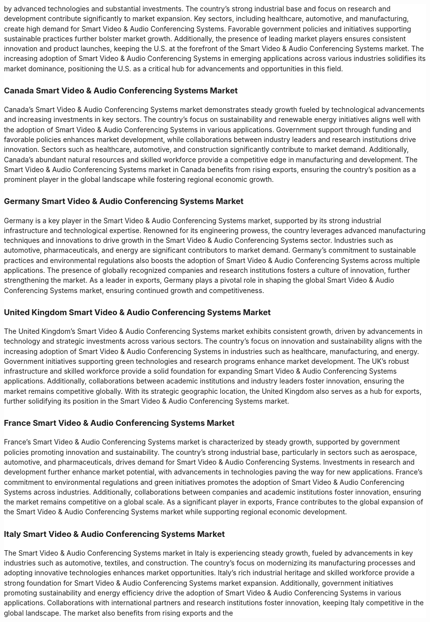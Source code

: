 by advanced technologies and substantial investments. The country&rsquo;s strong industrial base and focus on research and development contribute significantly to market expansion. Key sectors, including healthcare, automotive, and manufacturing, create high demand for Smart Video & Audio Conferencing Systems. Favorable government policies and initiatives supporting sustainable practices further bolster market growth. Additionally, the presence of leading market players ensures consistent innovation and product launches, keeping the U.S. at the forefront of the Smart Video & Audio Conferencing Systems market. The increasing adoption of Smart Video & Audio Conferencing Systems in emerging applications across various industries solidifies its market dominance, positioning the U.S. as a critical hub for advancements and opportunities in this field.</p><h3>Canada Smart Video & Audio Conferencing Systems Market</h3><p>Canada&rsquo;s Smart Video & Audio Conferencing Systems market demonstrates steady growth fueled by technological advancements and increasing investments in key sectors. The country&rsquo;s focus on sustainability and renewable energy initiatives aligns well with the adoption of Smart Video & Audio Conferencing Systems in various applications. Government support through funding and favorable policies enhances market development, while collaborations between industry leaders and research institutions drive innovation. Sectors such as healthcare, automotive, and construction significantly contribute to market demand. Additionally, Canada&rsquo;s abundant natural resources and skilled workforce provide a competitive edge in manufacturing and development. The Smart Video & Audio Conferencing Systems market in Canada benefits from rising exports, ensuring the country&rsquo;s position as a prominent player in the global landscape while fostering regional economic growth.</p><h3>Germany Smart Video & Audio Conferencing Systems Market</h3><p>Germany is a key player in the Smart Video & Audio Conferencing Systems market, supported by its strong industrial infrastructure and technological expertise. Renowned for its engineering prowess, the country leverages advanced manufacturing techniques and innovations to drive growth in the Smart Video & Audio Conferencing Systems sector. Industries such as automotive, pharmaceuticals, and energy are significant contributors to market demand. Germany&rsquo;s commitment to sustainable practices and environmental regulations also boosts the adoption of Smart Video & Audio Conferencing Systems across multiple applications. The presence of globally recognized companies and research institutions fosters a culture of innovation, further strengthening the market. As a leader in exports, Germany plays a pivotal role in shaping the global Smart Video & Audio Conferencing Systems market, ensuring continued growth and competitiveness.</p><h3>United Kingdom Smart Video & Audio Conferencing Systems Market</h3><p>The United Kingdom&rsquo;s Smart Video & Audio Conferencing Systems market exhibits consistent growth, driven by advancements in technology and strategic investments across various sectors. The country&rsquo;s focus on innovation and sustainability aligns with the increasing adoption of Smart Video & Audio Conferencing Systems in industries such as healthcare, manufacturing, and energy. Government initiatives supporting green technologies and research programs enhance market development. The UK&rsquo;s robust infrastructure and skilled workforce provide a solid foundation for expanding Smart Video & Audio Conferencing Systems applications. Additionally, collaborations between academic institutions and industry leaders foster innovation, ensuring the market remains competitive globally. With its strategic geographic location, the United Kingdom also serves as a hub for exports, further solidifying its position in the Smart Video & Audio Conferencing Systems market.</p><h3>France Smart Video & Audio Conferencing Systems Market</h3><p>France&rsquo;s Smart Video & Audio Conferencing Systems market is characterized by steady growth, supported by government policies promoting innovation and sustainability. The country&rsquo;s strong industrial base, particularly in sectors such as aerospace, automotive, and pharmaceuticals, drives demand for Smart Video & Audio Conferencing Systems. Investments in research and development further enhance market potential, with advancements in technologies paving the way for new applications. France&rsquo;s commitment to environmental regulations and green initiatives promotes the adoption of Smart Video & Audio Conferencing Systems across industries. Additionally, collaborations between companies and academic institutions foster innovation, ensuring the market remains competitive on a global scale. As a significant player in exports, France contributes to the global expansion of the Smart Video & Audio Conferencing Systems market while supporting regional economic development.</p><h3>Italy Smart Video & Audio Conferencing Systems Market</h3><p>The Smart Video & Audio Conferencing Systems market in Italy is experiencing steady growth, fueled by advancements in key industries such as automotive, textiles, and construction. The country&rsquo;s focus on modernizing its manufacturing processes and adopting innovative technologies enhances market opportunities. Italy&rsquo;s rich industrial heritage and skilled workforce provide a strong foundation for Smart Video & Audio Conferencing Systems market expansion. Additionally, government initiatives promoting sustainability and energy efficiency drive the adoption of Smart Video & Audio Conferencing Systems in various applications. Collaborations with international partners and research institutions foster innovation, keeping Italy competitive in the global landscape. The market also benefits from rising exports and the